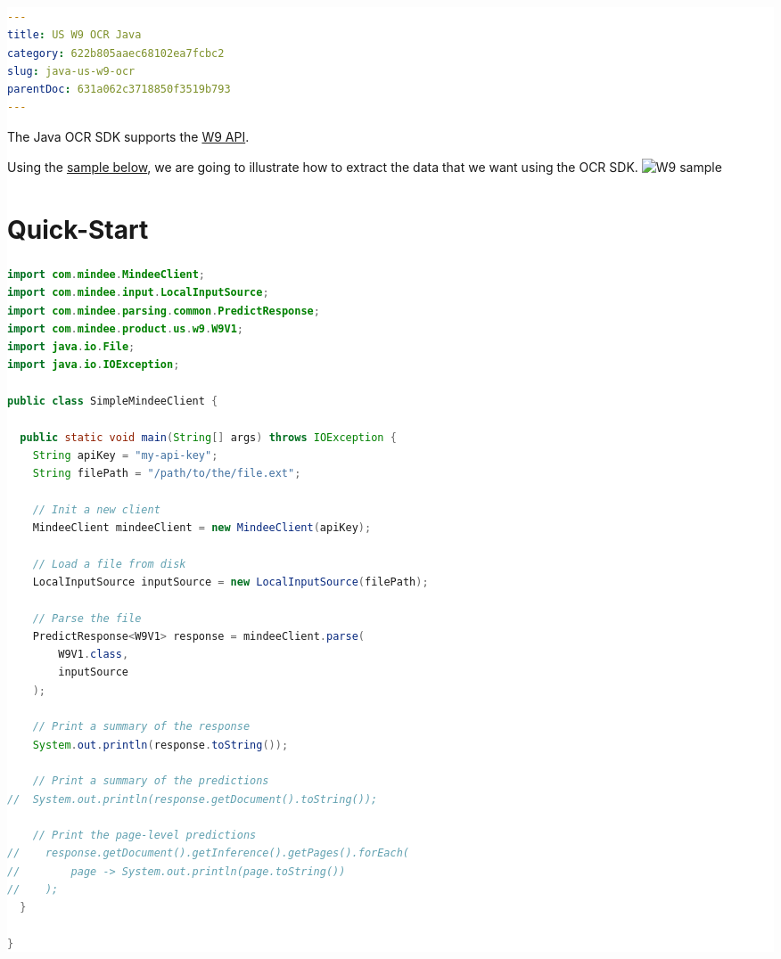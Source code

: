 ```yaml
---
title: US W9 OCR Java
category: 622b805aaec68102ea7fcbc2
slug: java-us-w9-ocr
parentDoc: 631a062c3718850f3519b793
---
```

The Java OCR SDK supports the [W9 API](https://platform.mindee.com/mindee/us_w9).

Using the [sample below](https://github.com/mindee/client-lib-test-data/blob/main/products/us_w9/default_sample.jpg), we are going to illustrate how to extract the data that we want using the OCR SDK.
![W9 sample](https://github.com/mindee/client-lib-test-data/blob/main/products/us_w9/default_sample.jpg?raw=true)

# Quick-Start
```java
import com.mindee.MindeeClient;
import com.mindee.input.LocalInputSource;
import com.mindee.parsing.common.PredictResponse;
import com.mindee.product.us.w9.W9V1;
import java.io.File;
import java.io.IOException;

public class SimpleMindeeClient {

  public static void main(String[] args) throws IOException {
    String apiKey = "my-api-key";
    String filePath = "/path/to/the/file.ext";

    // Init a new client
    MindeeClient mindeeClient = new MindeeClient(apiKey);

    // Load a file from disk
    LocalInputSource inputSource = new LocalInputSource(filePath);

    // Parse the file
    PredictResponse<W9V1> response = mindeeClient.parse(
        W9V1.class,
        inputSource
    );

    // Print a summary of the response
    System.out.println(response.toString());

    // Print a summary of the predictions
//  System.out.println(response.getDocument().toString());

    // Print the page-level predictions
//    response.getDocument().getInference().getPages().forEach(
//        page -> System.out.println(page.toString())
//    );
  }

}

```
